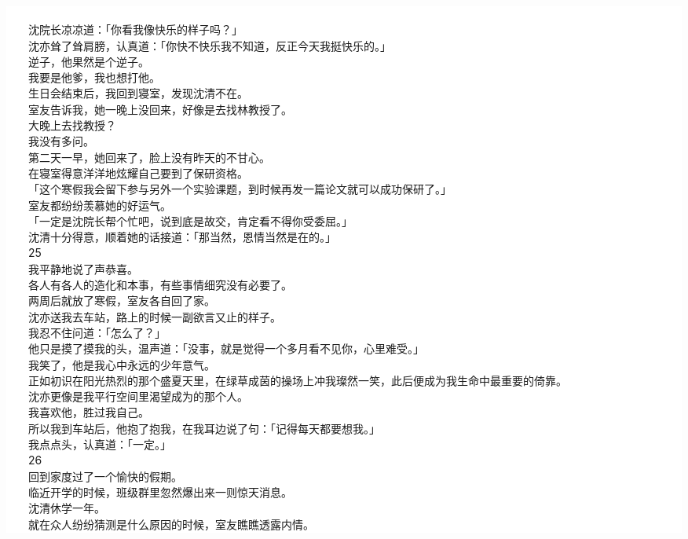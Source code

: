<br>   
&emsp;&emsp;沈院长凉凉道：「你看我像快乐的样子吗？」  
<br>   
&emsp;&emsp;沈亦耸了耸肩膀，认真道：「你快不快乐我不知道，反正今天我挺快乐的。」  
<br>   
&emsp;&emsp;逆子，他果然是个逆子。  
<br>   
&emsp;&emsp;我要是他爹，我也想打他。  
<br>   
&emsp;&emsp;生日会结束后，我回到寝室，发现沈清不在。  
<br>   
&emsp;&emsp;室友告诉我，她一晚上没回来，好像是去找林教授了。  
<br>   
&emsp;&emsp;大晚上去找教授？  
<br>   
&emsp;&emsp;我没有多问。  
<br>   
&emsp;&emsp;第二天一早，她回来了，脸上没有昨天的不甘心。  
<br>   
&emsp;&emsp;在寝室得意洋洋地炫耀自己要到了保研资格。  
<br>   
&emsp;&emsp;「这个寒假我会留下参与另外一个实验课题，到时候再发一篇论文就可以成功保研了。」  
<br>   
&emsp;&emsp;室友都纷纷羡慕她的好运气。  
<br>   
&emsp;&emsp;「一定是沈院长帮个忙吧，说到底是故交，肯定看不得你受委屈。」  
<br>   
&emsp;&emsp;沈清十分得意，顺着她的话接道：「那当然，恩情当然是在的。」  
<br>   
&emsp;&emsp;25  
<br>   
&emsp;&emsp;我平静地说了声恭喜。  
<br>   
&emsp;&emsp;各人有各人的造化和本事，有些事情细究没有必要了。  
<br>   
&emsp;&emsp;两周后就放了寒假，室友各自回了家。  
<br>   
&emsp;&emsp;沈亦送我去车站，路上的时候一副欲言又止的样子。  
<br>   
&emsp;&emsp;我忍不住问道：「怎么了？」  
<br>   
&emsp;&emsp;他只是摸了摸我的头，温声道：「没事，就是觉得一个多月看不见你，心里难受。」  
<br>   
&emsp;&emsp;我笑了，他是我心中永远的少年意气。  
<br>   
&emsp;&emsp;正如初识在阳光热烈的那个盛夏天里，在绿草成茵的操场上冲我璨然一笑，此后便成为我生命中最重要的倚靠。  
<br>   
&emsp;&emsp;沈亦更像是我平行空间里渴望成为的那个人。  
<br>   
&emsp;&emsp;我喜欢他，胜过我自己。  
<br>   
&emsp;&emsp;所以我到车站后，他抱了抱我，在我耳边说了句：「记得每天都要想我。」  
<br>   
&emsp;&emsp;我点点头，认真道：「一定。」  
<br>   
&emsp;&emsp;26  
<br>   
&emsp;&emsp;回到家度过了一个愉快的假期。  
<br>   
&emsp;&emsp;临近开学的时候，班级群里忽然爆出来一则惊天消息。  
<br>   
&emsp;&emsp;沈清休学一年。  
<br>   
&emsp;&emsp;就在众人纷纷猜测是什么原因的时候，室友瞧瞧透露内情。  